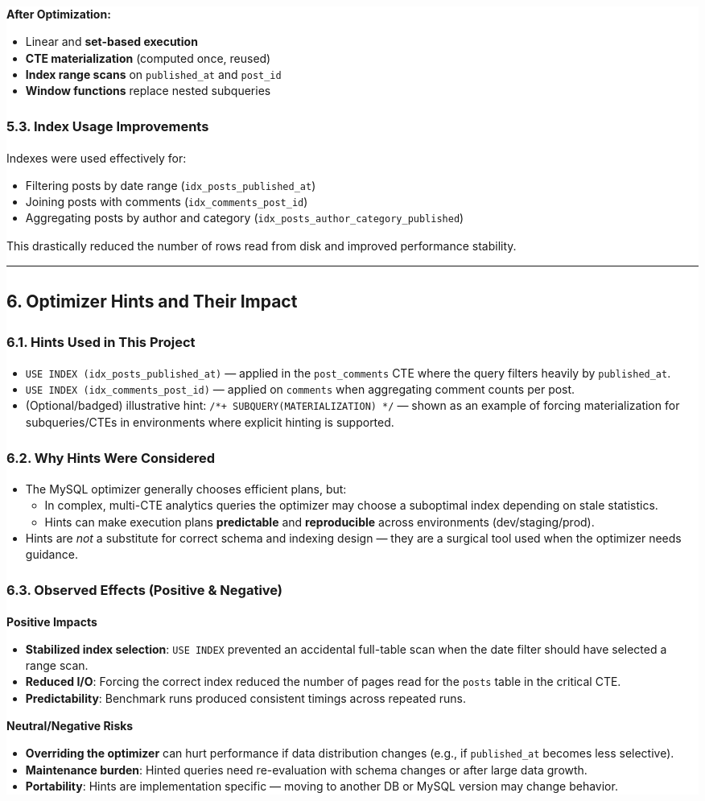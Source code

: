 **After Optimization:**
- Linear and **set-based execution**
- **CTE materialization** (computed once, reused)
- **Index range scans** on `published_at` and `post_id`
- **Window functions** replace nested subqueries

### 5.3. Index Usage Improvements

Indexes were used effectively for:
- Filtering posts by date range (`idx_posts_published_at`)
- Joining posts with comments (`idx_comments_post_id`)
- Aggregating posts by author and category (`idx_posts_author_category_published`)

This drastically reduced the number of rows read from disk and improved performance stability.

---

## 6. Optimizer Hints and Their Impact

### 6.1. Hints Used in This Project
- `USE INDEX (idx_posts_published_at)` — applied in the `post_comments` CTE where the query filters heavily by `published_at`.
- `USE INDEX (idx_comments_post_id)` — applied on `comments` when aggregating comment counts per post.
- (Optional/badged) illustrative hint: `/*+ SUBQUERY(MATERIALIZATION) */` — shown as an example of forcing materialization for subqueries/CTEs in environments where explicit hinting is supported.

### 6.2. Why Hints Were Considered
- The MySQL optimizer generally chooses efficient plans, but:
  - In complex, multi-CTE analytics queries the optimizer may choose a suboptimal index depending on stale statistics.
  - Hints can make execution plans **predictable** and **reproducible** across environments (dev/staging/prod).
- Hints are *not* a substitute for correct schema and indexing design — they are a surgical tool used when the optimizer needs guidance.

### 6.3. Observed Effects (Positive & Negative)
**Positive Impacts**
- **Stabilized index selection**: `USE INDEX` prevented an accidental full-table scan when the date filter should have selected a range scan.
- **Reduced I/O**: Forcing the correct index reduced the number of pages read for the `posts` table in the critical CTE.
- **Predictability**: Benchmark runs produced consistent timings across repeated runs.

**Neutral/Negative Risks**
- **Overriding the optimizer** can hurt performance if data distribution changes (e.g., if `published_at` becomes less selective).
- **Maintenance burden**: Hinted queries need re-evaluation with schema changes or after large data growth.
- **Portability**: Hints are implementation specific — moving to another DB or MySQL version may change behavior.
